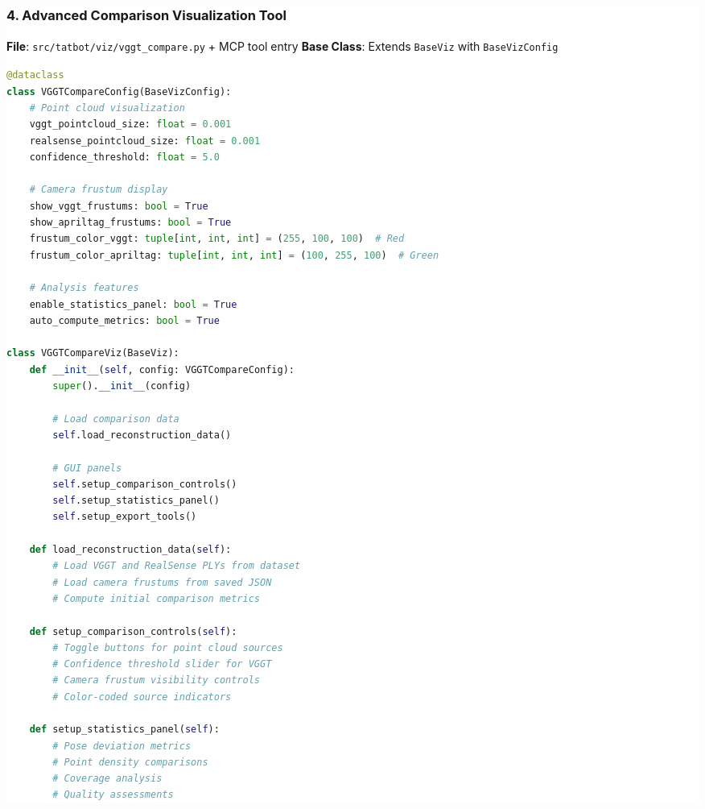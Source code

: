 ### 4. Advanced Comparison Visualization Tool
**File**: `src/tatbot/viz/vggt_compare.py` + MCP tool entry
**Base Class**: Extends `BaseViz` with `BaseVizConfig`

```python
@dataclass
class VGGTCompareConfig(BaseVizConfig):
    # Point cloud visualization
    vggt_pointcloud_size: float = 0.001
    realsense_pointcloud_size: float = 0.001
    confidence_threshold: float = 5.0
    
    # Camera frustum display
    show_vggt_frustums: bool = True
    show_apriltag_frustums: bool = True
    frustum_color_vggt: tuple[int, int, int] = (255, 100, 100)  # Red
    frustum_color_apriltag: tuple[int, int, int] = (100, 255, 100)  # Green
    
    # Analysis features
    enable_statistics_panel: bool = True
    auto_compute_metrics: bool = True

class VGGTCompareViz(BaseViz):
    def __init__(self, config: VGGTCompareConfig):
        super().__init__(config)
        
        # Load comparison data
        self.load_reconstruction_data()
        
        # GUI panels
        self.setup_comparison_controls()
        self.setup_statistics_panel()
        self.setup_export_tools()
    
    def load_reconstruction_data(self):
        # Load VGGT and RealSense PLYs from dataset
        # Load camera frustums from saved JSON
        # Compute initial comparison metrics
    
    def setup_comparison_controls(self):
        # Toggle buttons for point cloud sources
        # Confidence threshold slider for VGGT
        # Camera frustum visibility controls
        # Color-coded source indicators
    
    def setup_statistics_panel(self):
        # Pose deviation metrics
        # Point density comparisons
        # Coverage analysis
        # Quality assessments
```

